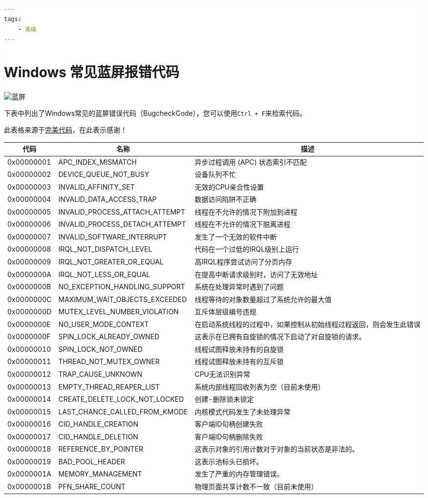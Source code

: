 ```yaml
---
tags:
    - 高级
---
```


# Windows 常见蓝屏报错代码

![蓝屏](/images/bugcheck-codes/1.webp)

下表中列出了Windows常见的蓝屏错误代码（BugcheckCode），您可以使用`Ctrl + F`来检索代码。

此表格来源于[完美代码](https://www.perfcode.com/windows/bsod/bugcheck-codes)，在此表示感谢！

| 代码       | 名称                                                     | 描述                                                           |
| ---------- | -------------------------------------------------------- | ------------------------------------------------------------  |
| 0x00000001 | APC_INDEX_MISMATCH                                       | 异步过程调用 (APC) 状态索引不匹配                               |
| 0x00000002 | DEVICE_QUEUE_NOT_BUSY                                    | 设备队列不忙                                                   |
| 0x00000003 | INVALID_AFFINITY_SET                                     | 无效的CPU亲合性设置                                            |
| 0x00000004 | INVALID_DATA_ACCESS_TRAP                                 | 数据访问陷阱不正确                                             |
| 0x00000005 | INVALID_PROCESS_ATTACH_ATTEMPT                           | 线程在不允许的情况下附加到进程                                  |
| 0x00000006 | INVALID_PROCESS_DETACH_ATTEMPT                           | 线程在不允许的情况下脱离进程                                    |
| 0x00000007 | INVALID_SOFTWARE_INTERRUPT                               | 发生了一个无效的软件中断                                        |
| 0x00000008 | IRQL_NOT_DISPATCH_LEVEL                                  | 代码在一个过低的IRQL级别上运行                                  |
| 0x00000009 | IRQL_NOT_GREATER_OR_EQUAL                                | 高IRQL程序尝试访问了分页内存                                    |
| 0x0000000A | IRQL_NOT_LESS_OR_EQUAL                                   | 在提高中断请求级别时，访问了无效地址                             |
| 0x0000000B | NO_EXCEPTION_HANDLING_SUPPORT                            | 系统在处理异常时遇到了问题                                      |
| 0x0000000C | MAXIMUM_WAIT_OBJECTS_EXCEEDED                            | 线程等待的对象数量超过了系统允许的最大值                         |
| 0x0000000D | MUTEX_LEVEL_NUMBER_VIOLATION                             | 互斥体层级编号违规                                             |
| 0x0000000E | NO_USER_MODE_CONTEXT                                     | 在启动系统线程的过程中，如果控制从初始线程过程返回，则会发生此错误 |
| 0x0000000F | SPIN_LOCK_ALREADY_OWNED                                  | 这表示在已拥有自旋锁的情况下启动了对自旋锁的请求。               |
| 0x00000010 | SPIN_LOCK_NOT_OWNED                                      | 线程试图释放未持有的自旋锁                                    |
| 0x00000011 | THREAD_NOT_MUTEX_OWNER                                   | 线程试图释放未持有的互斥锁                                    |
| 0x00000012 | TRAP_CAUSE_UNKNOWN                                       | CPU无法识别异常                                              |
| 0x00000013 | EMPTY_THREAD_REAPER_LIST                                 | 系统内部线程回收列表为空（目前未使用）                         |
| 0x00000014 | CREATE_DELETE_LOCK_NOT_LOCKED                            | 创建-删除锁未锁定                                             |
| 0x00000015 | LAST_CHANCE_CALLED_FROM_KMODE                            | 内核模式代码发生了未处理异常                                  |
| 0x00000016 | CID_HANDLE_CREATION                                      | 客户端ID句柄创建失败                                          |
| 0x00000017 | CID_HANDLE_DELETION                                      | 客户端ID句柄删除失败                                          |
| 0x00000018 | REFERENCE_BY_POINTER                                     | 这表示对象的引用计数对于对象的当前状态是非法的。               |
| 0x00000019 | BAD_POOL_HEADER                                          | 这表示池标头已损坏。                                         |
| 0x0000001A | MEMORY_MANAGEMENT                                        | 发生了严重的内存管理错误。                                   |
| 0x0000001B | PFN_SHARE_COUNT                                          | 物理页面共享计数不一致（目前未使用）                          |